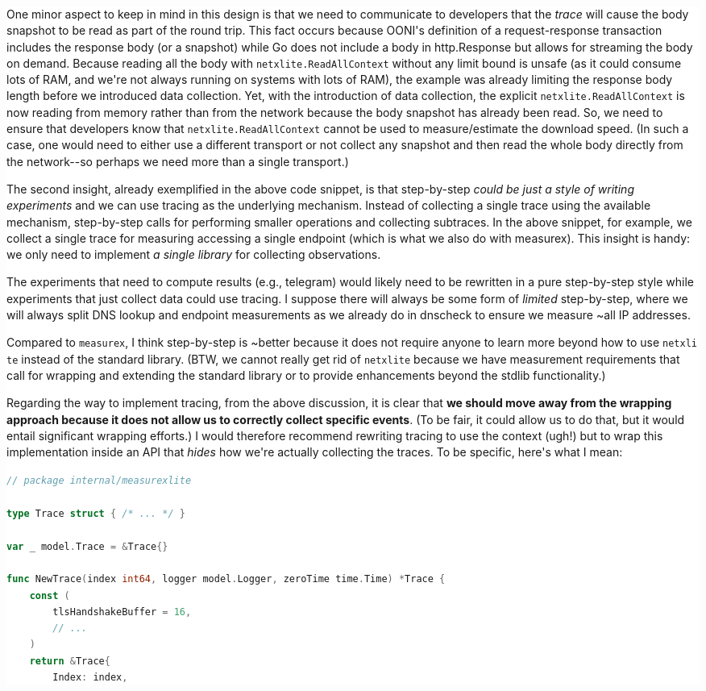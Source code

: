 One minor aspect to keep in mind in this design is that we need to
communicate to developers that the *trace* will cause the body snapshot
to be read as part of the round trip. This fact occurs because OONI's
definition of a request-response transaction includes the response body
(or a snapshot) while Go does not include a body in http.Response
but allows for streaming the body on demand. Because reading all the
body with `netxlite.ReadAllContext` without any limit bound is unsafe (as
it could consume lots of RAM, and we're not always running on systems
with lots of RAM), the example was already limiting the response
body length before we introduced data collection. Yet, with the introduction of
data collection, the explicit `netxlite.ReadAllContext` is now reading
from memory rather than from the network because the body snapshot has
already been read. So, we need to ensure that developers know that
`netxlite.ReadAllContext` cannot be used to measure/estimate the
download speed. (In such a case, one would need to either use a
different transport or not collect any snapshot and then read
the whole body directly from the network--so perhaps we
need more than a single transport.)

The second insight, already exemplified in the above code
snippet, is that step-by-step *could be just a style of writing
experiments* and we can use tracing as the underlying mechanism. Instead
of collecting a single trace using the available mechanism,
step-by-step calls for performing smaller operations and collecting
subtraces. In the above snippet, for example, we collect a single trace
for measuring accessing a single endpoint (which is what we also do with
measurex). This insight is handy: we only need to
implement *a single library* for collecting observations.

The experiments that need to compute results (e.g., telegram) would
likely need to be rewritten in a pure step-by-step style while
experiments that just collect data could use tracing. I suppose there
will always be some form of *limited* step-by-step, where we will always
split DNS lookup and endpoint measurements as we already do in
dnscheck to ensure we measure \~all IP addresses.

Compared to `measurex`, I think step-by-step is \~better because it does
not require anyone to learn more beyond how to use `netxlite` instead of
the standard library. (BTW, we cannot really get rid of `netxlite` because
we have measurement requirements that call for wrapping and extending
the standard library or to provide enhancements beyond the stdlib
functionality.)

Regarding the way to implement tracing, from the above discussion, it is
clear that **we should move away from the wrapping approach because it
does not allow us to correctly collect specific events**. (To be fair, it
could allow us to do that, but it would entail
significant wrapping efforts.) I would therefore recommend rewriting
tracing to use the context (ugh!) but to wrap this implementation inside
an API that *hides* how we're actually collecting the traces. To
be specific, here's what I mean:

```Go
// package internal/measurexlite

type Trace struct { /* ... */ }

var _ model.Trace = &Trace{}

func NewTrace(index int64, logger model.Logger, zeroTime time.Time) *Trace {
	const (
		tlsHandshakeBuffer = 16,
		// ...
	)
	return &Trace{
		Index: index,
```
